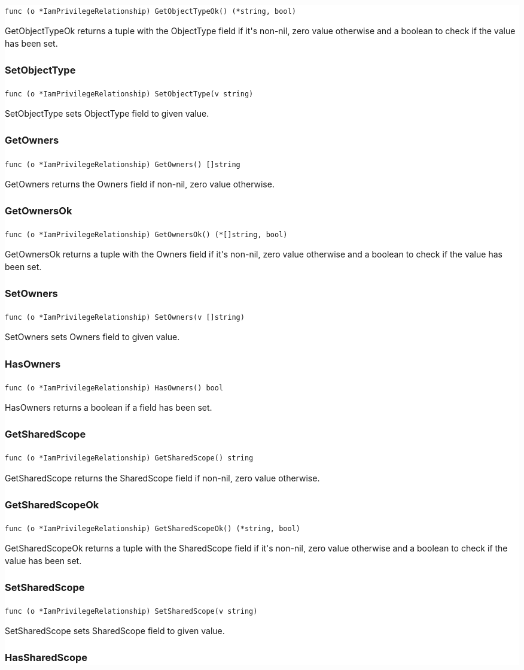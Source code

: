 `func (o *IamPrivilegeRelationship) GetObjectTypeOk() (*string, bool)`

GetObjectTypeOk returns a tuple with the ObjectType field if it's non-nil, zero value otherwise
and a boolean to check if the value has been set.

### SetObjectType

`func (o *IamPrivilegeRelationship) SetObjectType(v string)`

SetObjectType sets ObjectType field to given value.


### GetOwners

`func (o *IamPrivilegeRelationship) GetOwners() []string`

GetOwners returns the Owners field if non-nil, zero value otherwise.

### GetOwnersOk

`func (o *IamPrivilegeRelationship) GetOwnersOk() (*[]string, bool)`

GetOwnersOk returns a tuple with the Owners field if it's non-nil, zero value otherwise
and a boolean to check if the value has been set.

### SetOwners

`func (o *IamPrivilegeRelationship) SetOwners(v []string)`

SetOwners sets Owners field to given value.

### HasOwners

`func (o *IamPrivilegeRelationship) HasOwners() bool`

HasOwners returns a boolean if a field has been set.

### GetSharedScope

`func (o *IamPrivilegeRelationship) GetSharedScope() string`

GetSharedScope returns the SharedScope field if non-nil, zero value otherwise.

### GetSharedScopeOk

`func (o *IamPrivilegeRelationship) GetSharedScopeOk() (*string, bool)`

GetSharedScopeOk returns a tuple with the SharedScope field if it's non-nil, zero value otherwise
and a boolean to check if the value has been set.

### SetSharedScope

`func (o *IamPrivilegeRelationship) SetSharedScope(v string)`

SetSharedScope sets SharedScope field to given value.

### HasSharedScope
